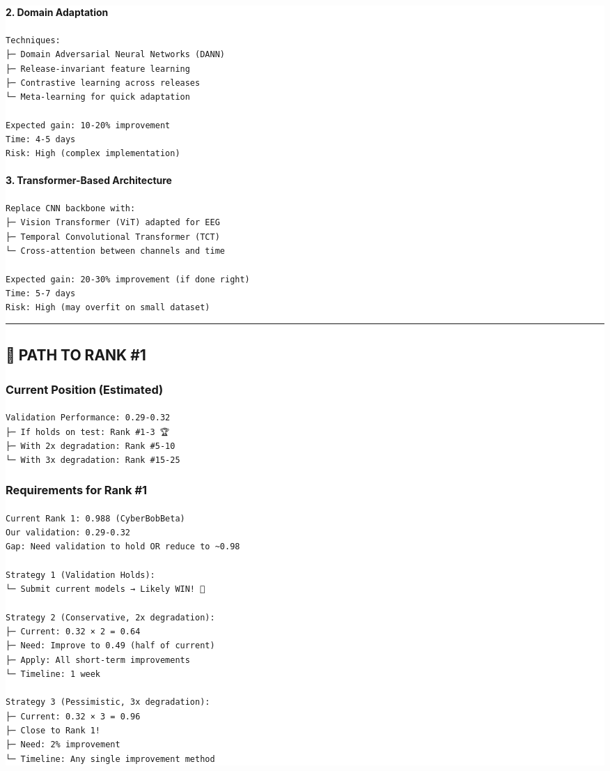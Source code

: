 #### 2. Domain Adaptation
```
Techniques:
├─ Domain Adversarial Neural Networks (DANN)
├─ Release-invariant feature learning
├─ Contrastive learning across releases
└─ Meta-learning for quick adaptation

Expected gain: 10-20% improvement
Time: 4-5 days
Risk: High (complex implementation)
```

#### 3. Transformer-Based Architecture
```
Replace CNN backbone with:
├─ Vision Transformer (ViT) adapted for EEG
├─ Temporal Convolutional Transformer (TCT)
└─ Cross-attention between channels and time

Expected gain: 20-30% improvement (if done right)
Time: 5-7 days
Risk: High (may overfit on small dataset)
```

---

## 🎯 PATH TO RANK #1

### Current Position (Estimated)
```
Validation Performance: 0.29-0.32
├─ If holds on test: Rank #1-3 🏆
├─ With 2x degradation: Rank #5-10
└─ With 3x degradation: Rank #15-25
```

### Requirements for Rank #1
```
Current Rank 1: 0.988 (CyberBobBeta)
Our validation: 0.29-0.32
Gap: Need validation to hold OR reduce to ~0.98

Strategy 1 (Validation Holds):
└─ Submit current models → Likely WIN! 🎉

Strategy 2 (Conservative, 2x degradation):
├─ Current: 0.32 × 2 = 0.64
├─ Need: Improve to 0.49 (half of current)
├─ Apply: All short-term improvements
└─ Timeline: 1 week

Strategy 3 (Pessimistic, 3x degradation):
├─ Current: 0.32 × 3 = 0.96
├─ Close to Rank 1!
├─ Need: 2% improvement
└─ Timeline: Any single improvement method
```

